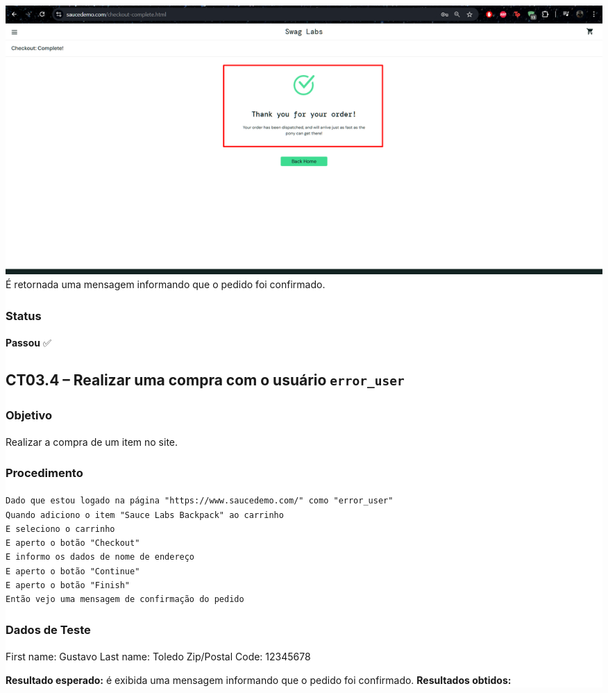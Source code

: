 ![Homepage](https://raw.githubusercontent.com/Toledo02/Teste-Pratico-QA-Testing-BeTalent/main/Screenshot_28.png)
É retornada uma mensagem informando que o pedido foi confirmado.
### **Status**
**Passou** ✅

## **CT03.4** – Realizar uma compra com o usuário `error_user`
### **Objetivo**
Realizar a compra de um item no site.
### **Procedimento**
    Dado que estou logado na página "https://www.saucedemo.com/" como "error_user"
    Quando adiciono o item "Sauce Labs Backpack" ao carrinho
    E seleciono o carrinho
    E aperto o botão "Checkout"
    E informo os dados de nome de endereço
    E aperto o botão "Continue"
    E aperto o botão "Finish"
    Então vejo uma mensagem de confirmação do pedido
### **Dados de Teste**
First name: Gustavo
Last name: Toledo
Zip/Postal Code: 12345678

**Resultado esperado:** é exibida uma mensagem informando que o pedido foi confirmado.
**Resultados obtidos:**